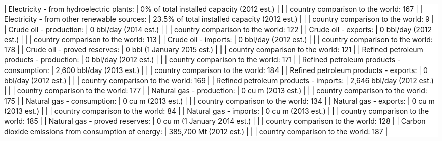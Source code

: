 | Electricity - from hydroelectric plants: | 0% of total installed capacity (2012 est.) |
| | country comparison to the world:  167 |
| Electricity - from other renewable sources: | 23.5% of total installed capacity (2012 est.) |
| | country comparison to the world:  9 |
| Crude oil - production: | 0 bbl/day (2014 est.) |
| | country comparison to the world:  122 |
| Crude oil - exports: | 0 bbl/day (2012 est.) |
| | country comparison to the world:  113 |
| Crude oil - imports: | 0 bbl/day (2012 est.) |
| | country comparison to the world:  178 |
| Crude oil - proved reserves: | 0 bbl (1 January 2015 est.) |
| | country comparison to the world:  121 |
| Refined petroleum products - production: | 0 bbl/day (2012 est.) |
| | country comparison to the world:  171 |
| Refined petroleum products - consumption: | 2,600 bbl/day (2013 est.) |
| | country comparison to the world:  184 |
| Refined petroleum products - exports: | 0 bbl/day (2012 est.) |
| | country comparison to the world:  169 |
| Refined petroleum products - imports: | 2,646 bbl/day (2012 est.) |
| | country comparison to the world:  177 |
| Natural gas - production: | 0 cu m (2013 est.) |
| | country comparison to the world:  175 |
| Natural gas - consumption: | 0 cu m (2013 est.) |
| | country comparison to the world:  134 |
| Natural gas - exports: | 0 cu m (2013 est.) |
| | country comparison to the world:  84 |
| Natural gas - imports: | 0 cu m (2013 est.) |
| | country comparison to the world:  185 |
| Natural gas - proved reserves: | 0 cu m (1 January 2014 est.) |
| | country comparison to the world:  128 |
| Carbon dioxide emissions from consumption of energy: | 385,700 Mt (2012 est.) |
| | country comparison to the world:  187 |
